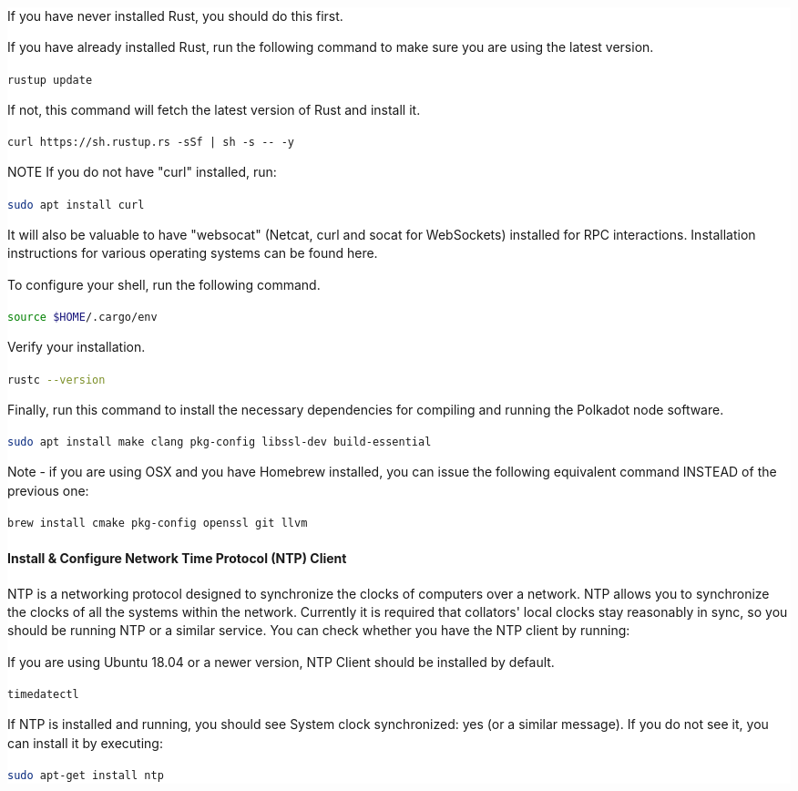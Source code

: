 If you have never installed Rust, you should do this first.

If you have already installed Rust, run the following command to make sure you are using the latest version.

```rustup update```

If not, this command will fetch the latest version of Rust and install it.

```
curl https://sh.rustup.rs -sSf | sh -s -- -y
```

NOTE
If you do not have "curl" installed, run:

```bash
sudo apt install curl
```

It will also be valuable to have "websocat" (Netcat, curl and socat for WebSockets) installed for RPC interactions. Installation instructions for various operating systems can be found here.

To configure your shell, run the following command.

```bash
source $HOME/.cargo/env
```

Verify your installation.

```bash
rustc --version
```

Finally, run this command to install the necessary dependencies for compiling and running the Polkadot node software.

```bash
sudo apt install make clang pkg-config libssl-dev build-essential
```

Note - if you are using OSX and you have Homebrew installed, you can issue the following equivalent command INSTEAD of the previous one:

```bash
brew install cmake pkg-config openssl git llvm
```

#### Install & Configure Network Time Protocol (NTP) Client

NTP is a networking protocol designed to synchronize the clocks of computers over a network. NTP allows you to synchronize the clocks of all the systems within the network. Currently it is required that collators' local clocks stay reasonably in sync, so you should be running NTP or a similar service. You can check whether you have the NTP client by running:

If you are using Ubuntu 18.04 or a newer version, NTP Client should be installed by default.

```timedatectl```

If NTP is installed and running, you should see System clock synchronized: yes (or a similar message). If you do not see it, you can install it by executing:

```bash
sudo apt-get install ntp
```
